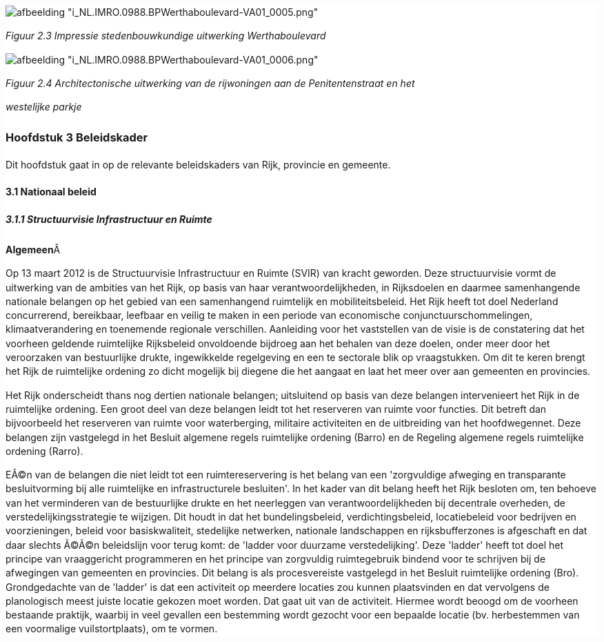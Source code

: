 ![afbeelding "i_NL.IMRO.0988.BPWerthaboulevard-VA01_0005.png"](i_NL.IMRO.0988.BPWerthaboulevard-VA01_0005.png)

*Figuur 2\.3 Impressie stedenbouwkundige uitwerking Werthaboulevard*

![afbeelding "i_NL.IMRO.0988.BPWerthaboulevard-VA01_0006.png"](i_NL.IMRO.0988.BPWerthaboulevard-VA01_0006.png)

*Figuur 2\.4 Architectonische uitwerking van de rijwoningen aan de Penitentenstraat en het*

*westelijke parkje*

### Hoofdstuk 3 Beleidskader

Dit hoofdstuk gaat in op de relevante beleidskaders van Rijk, provincie en gemeente.

#### 3\.1 Nationaal beleid

##### 3\.1\.1 Structuurvisie Infrastructuur en Ruimte

**Algemeen**Â

Op 13 maart 2012 is de Structuurvisie Infrastructuur en Ruimte (SVIR) van kracht geworden. Deze structuurvisie vormt de uitwerking van de ambities van het Rijk, op basis van haar verantwoordelijkheden, in Rijksdoelen en daarmee samenhangende nationale belangen op het gebied van een samenhangend ruimtelijk en mobiliteitsbeleid. Het Rijk heeft tot doel Nederland concurrerend, bereikbaar, leefbaar en veilig te maken in een periode van economische conjunctuurschommelingen, klimaatverandering en toenemende regionale verschillen. Aanleiding voor het vaststellen van de visie is de constatering dat het voorheen geldende ruimtelijke Rijksbeleid onvoldoende bijdroeg aan het behalen van deze doelen, onder meer door het veroorzaken van bestuurlijke drukte, ingewikkelde regelgeving en een te sectorale blik op vraagstukken. Om dit te keren brengt het Rijk de ruimtelijke ordening zo dicht mogelijk bij diegene die het aangaat en laat het meer over aan gemeenten en provincies.

Het Rijk onderscheidt thans nog dertien nationale belangen; uitsluitend op basis van deze belangen intervenieert het Rijk in de ruimtelijke ordening. Een groot deel van deze belangen leidt tot het reserveren van ruimte voor functies. Dit betreft dan bijvoorbeeld het reserveren van ruimte voor waterberging, militaire activiteiten en de uitbreiding van het hoofdwegennet. Deze belangen zijn vastgelegd in het Besluit algemene regels ruimtelijke ordening (Barro) en de Regeling algemene regels ruimtelijke ordening (Rarro).

EÃ©n van de belangen die niet leidt tot een ruimtereservering is het belang van een 'zorgvuldige afweging en transparante besluitvorming bij alle ruimtelijke en infrastructurele besluiten'. In het kader van dit belang heeft het Rijk besloten om, ten behoeve van het verminderen van de bestuurlijke drukte en het neerleggen van verantwoordelijkheden bij decentrale overheden, de verstedelijkingsstrategie te wijzigen. Dit houdt in dat het bundelingsbeleid, verdichtingsbeleid, locatiebeleid voor bedrijven en voorzieningen, beleid voor basiskwaliteit, stedelijke netwerken, nationale landschappen en rijksbufferzones is afgeschaft en dat daar slechts Ã©Ã©n beleidslijn voor terug komt: de 'ladder voor duurzame verstedelijking'. Deze 'ladder' heeft tot doel het principe van vraaggericht programmeren en het principe van zorgvuldig ruimtegebruik bindend voor te schrijven bij de afwegingen van gemeenten en provincies. Dit belang is als procesvereiste vastgelegd in het Besluit ruimtelijke ordening (Bro). Grondgedachte van de 'ladder' is dat een activiteit op meerdere locaties zou kunnen plaatsvinden en dat vervolgens de planologisch meest juiste locatie gekozen moet worden. Dat gaat uit van de activiteit. Hiermee wordt beoogd om de voorheen bestaande praktijk, waarbij in veel gevallen een bestemming wordt gezocht voor een bepaalde locatie (bv. herbestemmen van een voormalige vuilstortplaats), om te vormen.

